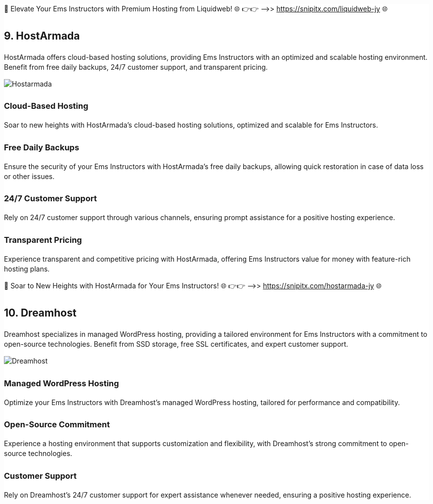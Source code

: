 🚀 Elevate Your Ems Instructors with Premium Hosting from Liquidweb! 🌐
👉👉 -->> https://snipitx.com/liquidweb-jy 🌐

## 9. HostArmada

HostArmada offers cloud-based hosting solutions, providing Ems Instructors with an optimized and scalable hosting environment. Benefit from free daily backups, 24/7 customer support, and transparent pricing.

![Hostarmada](https://i.imgur.com/KFbdf3o.jpeg "Hostarmada Hosting")

### Cloud-Based Hosting
Soar to new heights with HostArmada’s cloud-based hosting solutions, optimized and scalable for Ems Instructors.

### Free Daily Backups
Ensure the security of your Ems Instructors with HostArmada’s free daily backups, allowing quick restoration in case of data loss or other issues.

### 24/7 Customer Support
Rely on 24/7 customer support through various channels, ensuring prompt assistance for a positive hosting experience.

### Transparent Pricing
Experience transparent and competitive pricing with HostArmada, offering Ems Instructors value for money with feature-rich hosting plans.

🚀 Soar to New Heights with HostArmada for Your Ems Instructors! 🌐
👉👉 -->> https://snipitx.com/hostarmada-jy 🌐

## 10. Dreamhost

Dreamhost specializes in managed WordPress hosting, providing a tailored environment for Ems Instructors with a commitment to open-source technologies. Benefit from SSD storage, free SSL certificates, and expert customer support.

![Dreamhost](https://i.imgur.com/rXIg8ip.jpeg "Dreamhost Hosting")

### Managed WordPress Hosting
Optimize your Ems Instructors with Dreamhost’s managed WordPress hosting, tailored for performance and compatibility.

### Open-Source Commitment
Experience a hosting environment that supports customization and flexibility, with Dreamhost’s strong commitment to open-source technologies.

### Customer Support
Rely on Dreamhost’s 24/7 customer support for expert assistance whenever needed, ensuring a positive hosting experience.
